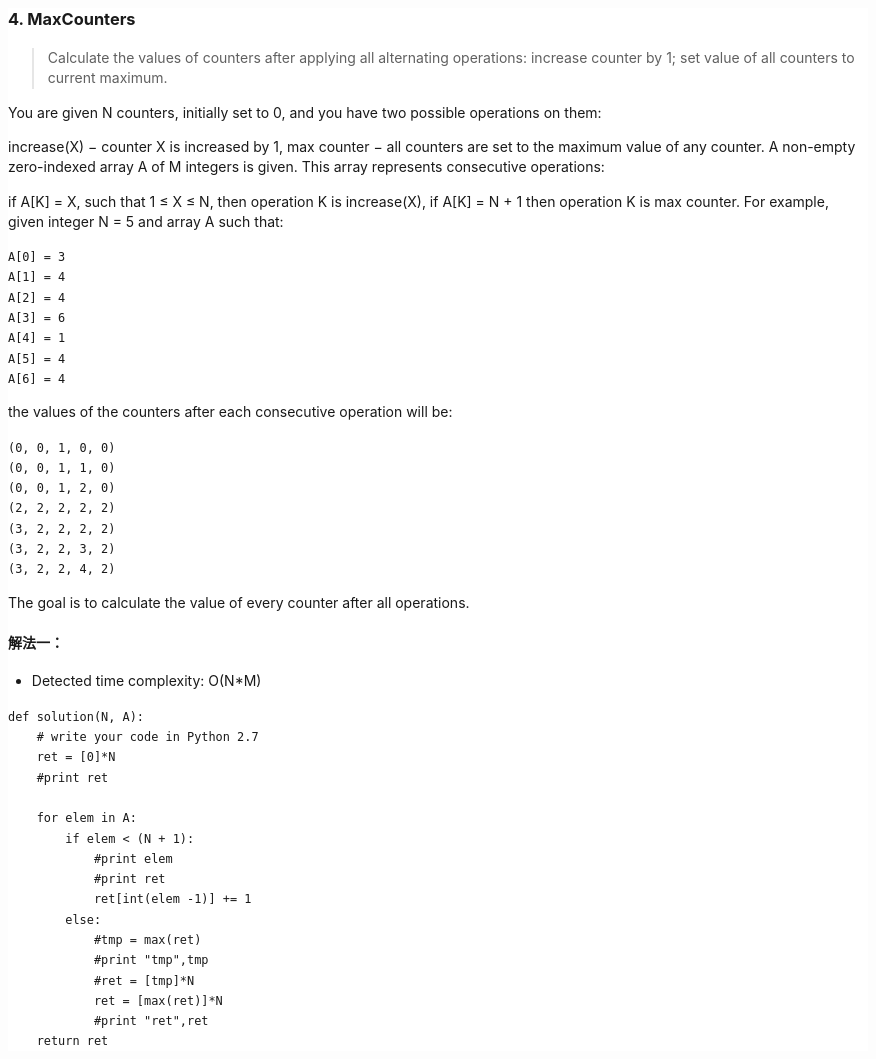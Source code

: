 
<h3 id = "1.4.4"> 
4. MaxCounters
</h3>


> Calculate the values of counters after applying all alternating operations: 
increase counter by 1; set value of all counters to current maximum.

You are given N counters, initially set to 0, and you have two possible operations on them:

increase(X) − counter X is increased by 1,
max counter − all counters are set to the maximum value of any counter.
A non-empty zero-indexed array A of M integers is given. This array represents consecutive operations:

if A[K] = X, such that 1 ≤ X ≤ N, then operation K is increase(X),
if A[K] = N + 1 then operation K is max counter.
For example, given integer N = 5 and array A such that:

    A[0] = 3
    A[1] = 4
    A[2] = 4
    A[3] = 6
    A[4] = 1
    A[5] = 4
    A[6] = 4
the values of the counters after each consecutive operation will be:

    (0, 0, 1, 0, 0)
    (0, 0, 1, 1, 0)
    (0, 0, 1, 2, 0)
    (2, 2, 2, 2, 2)
    (3, 2, 2, 2, 2)
    (3, 2, 2, 3, 2)
    (3, 2, 2, 4, 2)
The goal is to calculate the value of every counter after all operations.


#### 解法一：

- Detected time complexity: O(N*M)

```
def solution(N, A):
    # write your code in Python 2.7
    ret = [0]*N
    #print ret

    for elem in A:
        if elem < (N + 1):
            #print elem
            #print ret
            ret[int(elem -1)] += 1
        else:
            #tmp = max(ret)
            #print "tmp",tmp
            #ret = [tmp]*N
            ret = [max(ret)]*N
            #print "ret",ret
    return ret
```
